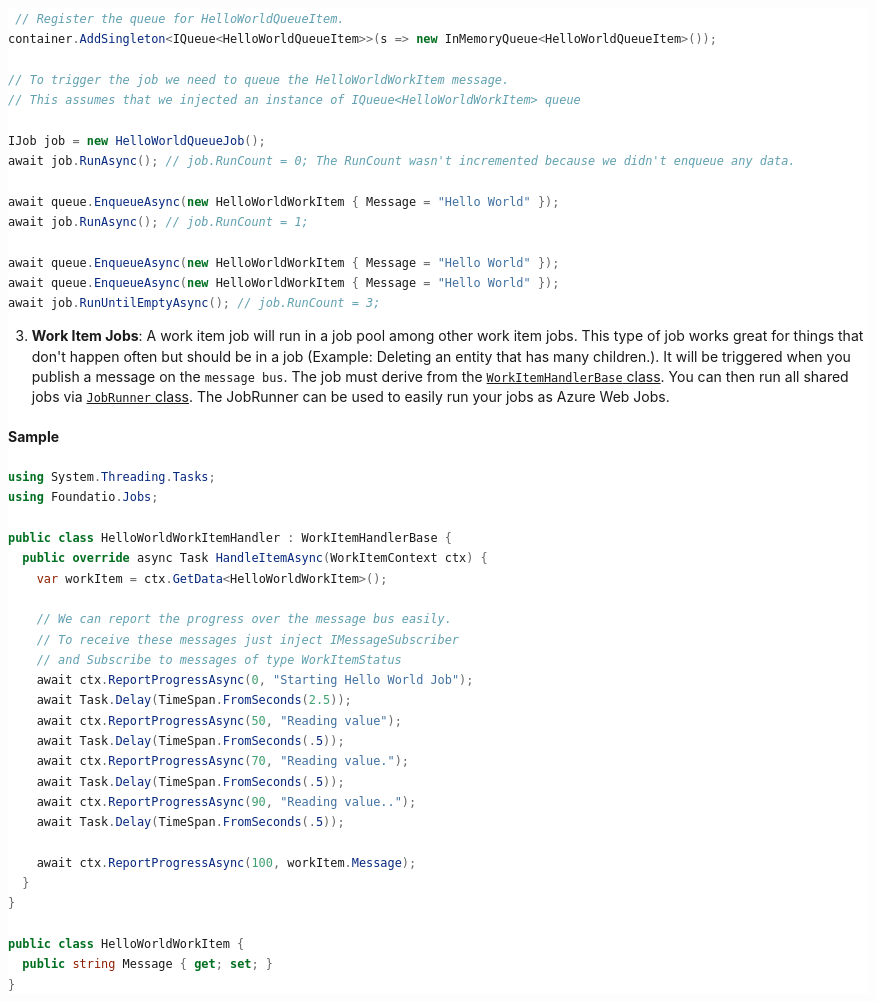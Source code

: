  ```csharp
   // Register the queue for HelloWorldQueueItem.
  container.AddSingleton<IQueue<HelloWorldQueueItem>>(s => new InMemoryQueue<HelloWorldQueueItem>());

  // To trigger the job we need to queue the HelloWorldWorkItem message.
  // This assumes that we injected an instance of IQueue<HelloWorldWorkItem> queue

  IJob job = new HelloWorldQueueJob();
  await job.RunAsync(); // job.RunCount = 0; The RunCount wasn't incremented because we didn't enqueue any data.

  await queue.EnqueueAsync(new HelloWorldWorkItem { Message = "Hello World" });
  await job.RunAsync(); // job.RunCount = 1;

  await queue.EnqueueAsync(new HelloWorldWorkItem { Message = "Hello World" });
  await queue.EnqueueAsync(new HelloWorldWorkItem { Message = "Hello World" });
  await job.RunUntilEmptyAsync(); // job.RunCount = 3;
  ```

3. **Work Item Jobs**: A work item job will run in a job pool among other work item jobs. This type of job works great for things that don't happen often but should be in a job (Example: Deleting an entity that has many children.). It will be triggered when you publish a message on the `message bus`. The job must derive from the [`WorkItemHandlerBase` class](https://github.com/FoundatioFx/Foundatio/blob/master/src/Foundatio/Jobs/WorkItemJob/WorkItemHandlerBase.cs). You can then run all shared jobs via [`JobRunner` class](https://github.com/FoundatioFx/Foundatio/blob/master/src/Foundatio/Jobs/JobRunner.cs). The JobRunner can be used to easily run your jobs as Azure Web Jobs.

  #### Sample

  ```csharp
  using System.Threading.Tasks;
  using Foundatio.Jobs;

  public class HelloWorldWorkItemHandler : WorkItemHandlerBase {
    public override async Task HandleItemAsync(WorkItemContext ctx) {
      var workItem = ctx.GetData<HelloWorldWorkItem>();

      // We can report the progress over the message bus easily.
      // To receive these messages just inject IMessageSubscriber
      // and Subscribe to messages of type WorkItemStatus
      await ctx.ReportProgressAsync(0, "Starting Hello World Job");
      await Task.Delay(TimeSpan.FromSeconds(2.5));
      await ctx.ReportProgressAsync(50, "Reading value");
      await Task.Delay(TimeSpan.FromSeconds(.5));
      await ctx.ReportProgressAsync(70, "Reading value.");
      await Task.Delay(TimeSpan.FromSeconds(.5));
      await ctx.ReportProgressAsync(90, "Reading value..");
      await Task.Delay(TimeSpan.FromSeconds(.5));

      await ctx.ReportProgressAsync(100, workItem.Message);
    }
  }

  public class HelloWorldWorkItem {
    public string Message { get; set; }
  }
  ```
